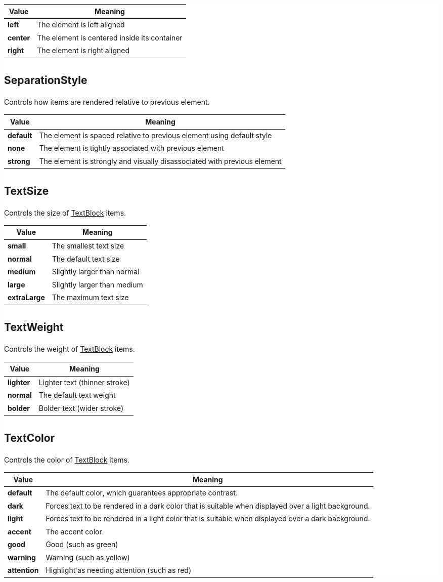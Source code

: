 | Value | Meaning |
|---|---|
| **left** | The element is left aligned |
| **center** | The element is centered inside its container |
| **right** | The element is right aligned |

## SeparationStyle
<a name="SeparationStyle"></a>Controls how items are rendered relative to previous element.

| Value | Meaning |
|---|---|
| **default** | The element is spaced relative to previous element using default style|
| **none** | The element is tightly associated with previous element |
| **strong** | The element is strongly and visually disassociated with previous element |

## TextSize
<a name="TextSize"></a>Controls the size of  [TextBlock](#textblock) items.

| Value | Meaning |
|---|---|
| **small** | The smallest text size |
| **normal** | The default text size |
| **medium** | Slightly larger than normal |
| **large** | Slightly larger than medium |
| **extraLarge** | The maximum text size |

## TextWeight
<a name="TextWeight"></a>Controls the weight of [TextBlock](#textblock) items.

| Value | Meaning |
|---|---|
| **lighter** | Lighter text (thinner stroke) |
| **normal** | The default text weight |
| **bolder** | Bolder text (wider stroke) |

## TextColor
<a name="TextColor"></a>Controls the color of [TextBlock](#textblock) items.

| Value | Meaning |
|---|---|
| **default** | The default color, which guarantees appropriate contrast. |
| **dark** | Forces text to be rendered in a dark color that is suitable when displayed over a light background. |
| **light** | Forces text to be rendered in a light color that is suitable when displayed over a dark background. |
| **accent** | The accent color. |
| **good** | Good (such as green) |
| **warning** | Warning (such as yellow) |
| **attention** | Highlight as needing attention (such as red)|
